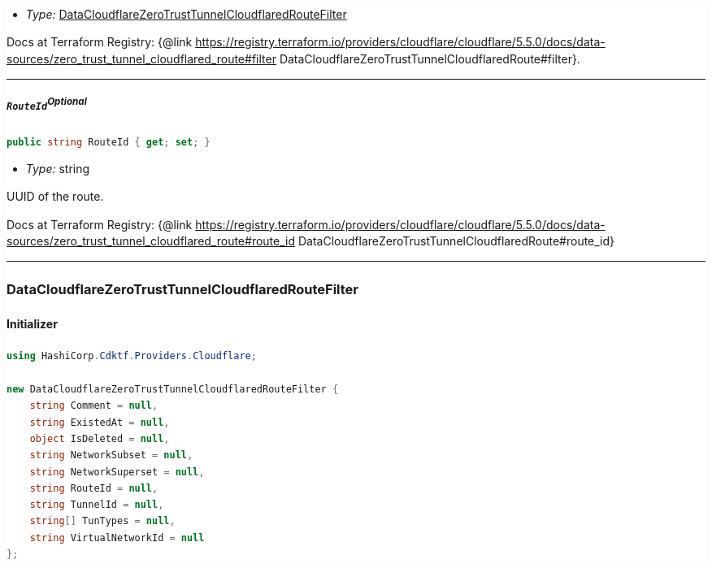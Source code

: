 - *Type:* <a href="#@cdktf/provider-cloudflare.dataCloudflareZeroTrustTunnelCloudflaredRoute.DataCloudflareZeroTrustTunnelCloudflaredRouteFilter">DataCloudflareZeroTrustTunnelCloudflaredRouteFilter</a>

Docs at Terraform Registry: {@link https://registry.terraform.io/providers/cloudflare/cloudflare/5.5.0/docs/data-sources/zero_trust_tunnel_cloudflared_route#filter DataCloudflareZeroTrustTunnelCloudflaredRoute#filter}.

---

##### `RouteId`<sup>Optional</sup> <a name="RouteId" id="@cdktf/provider-cloudflare.dataCloudflareZeroTrustTunnelCloudflaredRoute.DataCloudflareZeroTrustTunnelCloudflaredRouteConfig.property.routeId"></a>

```csharp
public string RouteId { get; set; }
```

- *Type:* string

UUID of the route.

Docs at Terraform Registry: {@link https://registry.terraform.io/providers/cloudflare/cloudflare/5.5.0/docs/data-sources/zero_trust_tunnel_cloudflared_route#route_id DataCloudflareZeroTrustTunnelCloudflaredRoute#route_id}

---

### DataCloudflareZeroTrustTunnelCloudflaredRouteFilter <a name="DataCloudflareZeroTrustTunnelCloudflaredRouteFilter" id="@cdktf/provider-cloudflare.dataCloudflareZeroTrustTunnelCloudflaredRoute.DataCloudflareZeroTrustTunnelCloudflaredRouteFilter"></a>

#### Initializer <a name="Initializer" id="@cdktf/provider-cloudflare.dataCloudflareZeroTrustTunnelCloudflaredRoute.DataCloudflareZeroTrustTunnelCloudflaredRouteFilter.Initializer"></a>

```csharp
using HashiCorp.Cdktf.Providers.Cloudflare;

new DataCloudflareZeroTrustTunnelCloudflaredRouteFilter {
    string Comment = null,
    string ExistedAt = null,
    object IsDeleted = null,
    string NetworkSubset = null,
    string NetworkSuperset = null,
    string RouteId = null,
    string TunnelId = null,
    string[] TunTypes = null,
    string VirtualNetworkId = null
};
```
